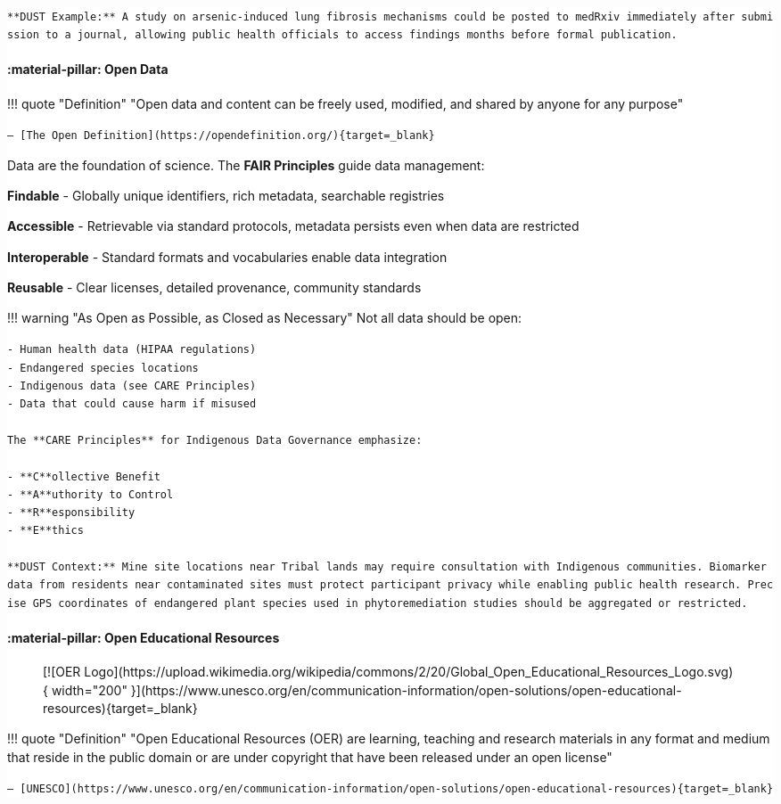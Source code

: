     **DUST Example:** A study on arsenic-induced lung fibrosis mechanisms could be posted to medRxiv immediately after submission to a journal, allowing public health officials to access findings months before formal publication.

#### :material-pillar: Open Data

!!! quote "Definition"
    "Open data and content can be freely used, modified, and shared by anyone for any purpose"

    — [The Open Definition](https://opendefinition.org/){target=_blank}

Data are the foundation of science. The **FAIR Principles** guide data management:

**Findable** - Globally unique identifiers, rich metadata, searchable registries

**Accessible** - Retrievable via standard protocols, metadata persists even when data are restricted

**Interoperable** - Standard formats and vocabularies enable data integration

**Reusable** - Clear licenses, detailed provenance, community standards

!!! warning "As Open as Possible, as Closed as Necessary"
    Not all data should be open:

    - Human health data (HIPAA regulations)
    - Endangered species locations
    - Indigenous data (see CARE Principles)
    - Data that could cause harm if misused

    The **CARE Principles** for Indigenous Data Governance emphasize:

    - **C**ollective Benefit
    - **A**uthority to Control
    - **R**esponsibility
    - **E**thics

    **DUST Context:** Mine site locations near Tribal lands may require consultation with Indigenous communities. Biomarker data from residents near contaminated sites must protect participant privacy while enabling public health research. Precise GPS coordinates of endangered plant species used in phytoremediation studies should be aggregated or restricted.

#### :material-pillar: Open Educational Resources

<figure markdown>
  [![OER Logo](https://upload.wikimedia.org/wikipedia/commons/2/20/Global_Open_Educational_Resources_Logo.svg){ width="200" }](https://www.unesco.org/en/communication-information/open-solutions/open-educational-resources){target=_blank}
</figure>

!!! quote "Definition"
    "Open Educational Resources (OER) are learning, teaching and research materials in any format and medium that reside in the public domain or are under copyright that have been released under an open license"

    — [UNESCO](https://www.unesco.org/en/communication-information/open-solutions/open-educational-resources){target=_blank}
